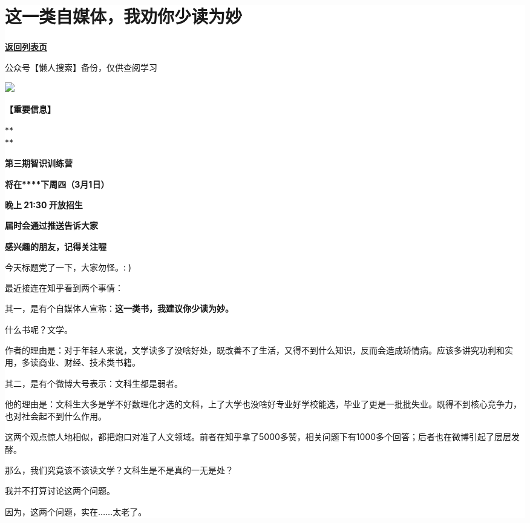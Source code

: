 # 这一类自媒体，我劝你少读为妙

[**返回列表页**](/gzh/L先生说)

公众号【懒人搜索】备份，仅供查阅学习

![](https://mmbiz.qpic.cn/mmbiz_png/yWXmuSFeCk1uwK25XAd6sCrWRSvBJA1hxoe0D8NicMU0HHGDxokSzZlmTO97qKRupWmSOOSG2picw5oYXBJZLj3Q/640?wx_fmt=png)

  

**【重要信息】**

**  
**

**第三期智识训练营**

**将在****下周四（3月1日）**

**晚上 21:30 开放招生**

**届时会通过推送告诉大家**

**感兴趣的朋友，记得关注喔**

  

  

今天标题党了一下，大家勿怪。: )

  

最近接连在知乎看到两个事情：

  

其一，是有个自媒体人宣称：**这一类书，我建议你少读为妙。**

  

什么书呢？文学。

  

作者的理由是：对于年轻人来说，文学读多了没啥好处，既改善不了生活，又得不到什么知识，反而会造成矫情病。应该多讲究功利和实用，多读商业、财经、技术类书籍。

  

其二，是有个微博大号表示：文科生都是弱者。

  

他的理由是：文科生大多是学不好数理化才选的文科，上了大学也没啥好专业好学校能选，毕业了更是一批批失业。既得不到核心竞争力，也对社会起不到什么作用。

  

这两个观点惊人地相似，都把炮口对准了人文领域。前者在知乎拿了5000多赞，相关问题下有1000多个回答；后者也在微博引起了层层发酵。

  

那么，我们究竟该不该读文学？文科生是不是真的一无是处？

  

我并不打算讨论这两个问题。

  

因为，这两个问题，实在……太老了。
